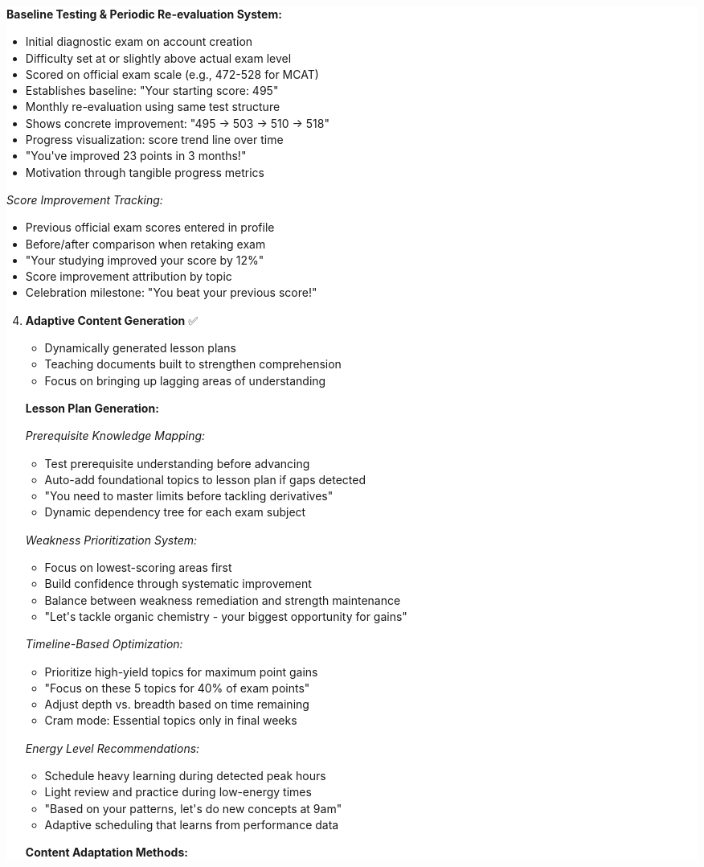    **Baseline Testing & Periodic Re-evaluation System:**

   - Initial diagnostic exam on account creation
   - Difficulty set at or slightly above actual exam level
   - Scored on official exam scale (e.g., 472-528 for MCAT)
   - Establishes baseline: "Your starting score: 495"
   - Monthly re-evaluation using same test structure
   - Shows concrete improvement: "495 → 503 → 510 → 518"
   - Progress visualization: score trend line over time
   - "You've improved 23 points in 3 months!"
   - Motivation through tangible progress metrics

   _Score Improvement Tracking:_

   - Previous official exam scores entered in profile
   - Before/after comparison when retaking exam
   - "Your studying improved your score by 12%"
   - Score improvement attribution by topic
   - Celebration milestone: "You beat your previous score!"

4. **Adaptive Content Generation** ✅

   - Dynamically generated lesson plans
   - Teaching documents built to strengthen comprehension
   - Focus on bringing up lagging areas of understanding

   **Lesson Plan Generation:**

   _Prerequisite Knowledge Mapping:_

   - Test prerequisite understanding before advancing
   - Auto-add foundational topics to lesson plan if gaps detected
   - "You need to master limits before tackling derivatives"
   - Dynamic dependency tree for each exam subject

   _Weakness Prioritization System:_

   - Focus on lowest-scoring areas first
   - Build confidence through systematic improvement
   - Balance between weakness remediation and strength maintenance
   - "Let's tackle organic chemistry - your biggest opportunity for gains"

   _Timeline-Based Optimization:_

   - Prioritize high-yield topics for maximum point gains
   - "Focus on these 5 topics for 40% of exam points"
   - Adjust depth vs. breadth based on time remaining
   - Cram mode: Essential topics only in final weeks

   _Energy Level Recommendations:_

   - Schedule heavy learning during detected peak hours
   - Light review and practice during low-energy times
   - "Based on your patterns, let's do new concepts at 9am"
   - Adaptive scheduling that learns from performance data

   **Content Adaptation Methods:**
